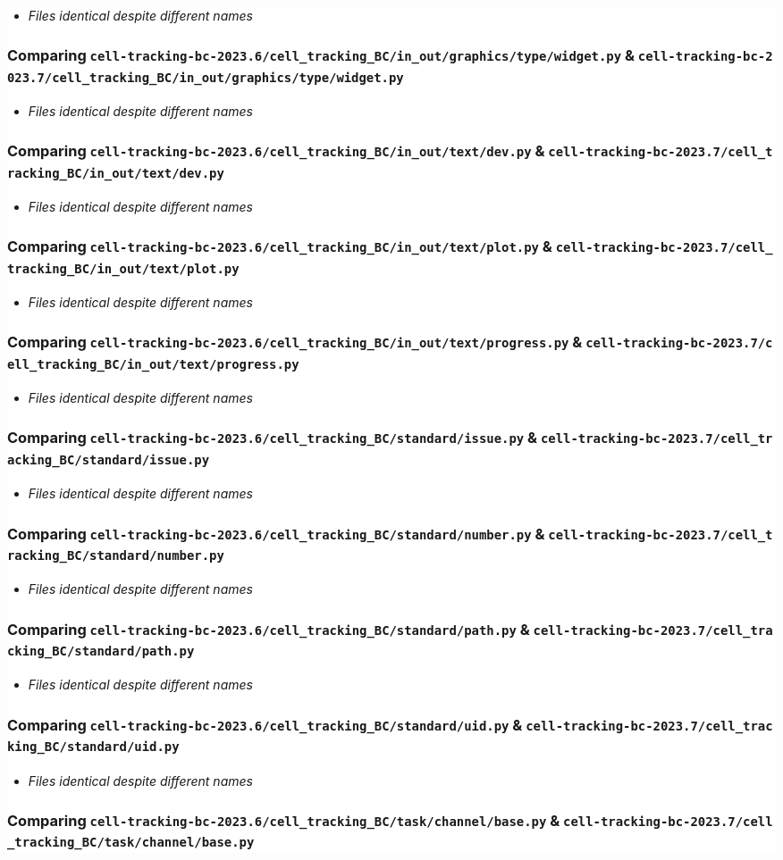  * *Files identical despite different names*

### Comparing `cell-tracking-bc-2023.6/cell_tracking_BC/in_out/graphics/type/widget.py` & `cell-tracking-bc-2023.7/cell_tracking_BC/in_out/graphics/type/widget.py`

 * *Files identical despite different names*

### Comparing `cell-tracking-bc-2023.6/cell_tracking_BC/in_out/text/dev.py` & `cell-tracking-bc-2023.7/cell_tracking_BC/in_out/text/dev.py`

 * *Files identical despite different names*

### Comparing `cell-tracking-bc-2023.6/cell_tracking_BC/in_out/text/plot.py` & `cell-tracking-bc-2023.7/cell_tracking_BC/in_out/text/plot.py`

 * *Files identical despite different names*

### Comparing `cell-tracking-bc-2023.6/cell_tracking_BC/in_out/text/progress.py` & `cell-tracking-bc-2023.7/cell_tracking_BC/in_out/text/progress.py`

 * *Files identical despite different names*

### Comparing `cell-tracking-bc-2023.6/cell_tracking_BC/standard/issue.py` & `cell-tracking-bc-2023.7/cell_tracking_BC/standard/issue.py`

 * *Files identical despite different names*

### Comparing `cell-tracking-bc-2023.6/cell_tracking_BC/standard/number.py` & `cell-tracking-bc-2023.7/cell_tracking_BC/standard/number.py`

 * *Files identical despite different names*

### Comparing `cell-tracking-bc-2023.6/cell_tracking_BC/standard/path.py` & `cell-tracking-bc-2023.7/cell_tracking_BC/standard/path.py`

 * *Files identical despite different names*

### Comparing `cell-tracking-bc-2023.6/cell_tracking_BC/standard/uid.py` & `cell-tracking-bc-2023.7/cell_tracking_BC/standard/uid.py`

 * *Files identical despite different names*

### Comparing `cell-tracking-bc-2023.6/cell_tracking_BC/task/channel/base.py` & `cell-tracking-bc-2023.7/cell_tracking_BC/task/channel/base.py`
